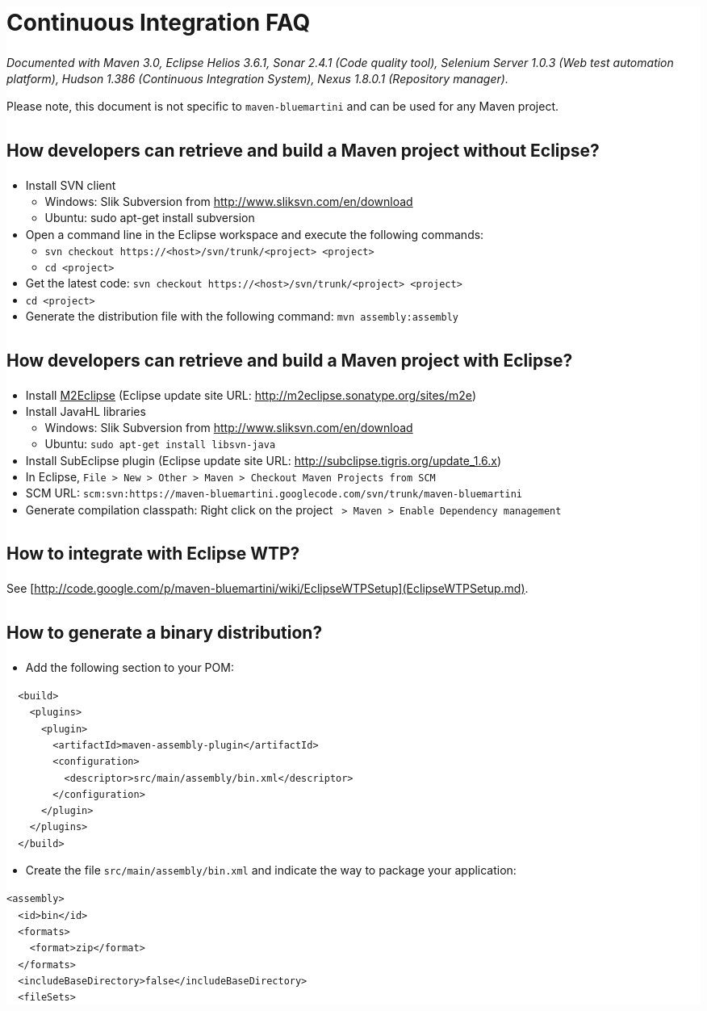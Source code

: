 # Continuous Integration FAQ #
_Documented with Maven 3.0, Eclipse Helios 3.6.1, Sonar 2.4.1 (Code quality tool), Selenium Server 1.0.3 (Web test automation platform), Hudson 1.386 (Continuous Integration System), Nexus 1.8.0.1 (Repository manager)._ <br />

Please note, this document is not specific to `maven-bluemartini` and can be used for any Maven project.<br />



## How developers can retrieve and build a Maven project without Eclipse? ##
  * Install SVN client
    * Windows: Slik Subversion from http://www.sliksvn.com/en/download
    * Ubuntu: sudo apt-get install subversion
  * Open a command line in the Eclipse workspace and execute the following commands:
    * `svn checkout https://<host>/svn/trunk/<project> <project>`
    * `cd <project>`
  * Get the latest code: `svn checkout https://<host>/svn/trunk/<project> <project>`
  * `cd <project>`
  * Generate the distribution file with the following command: `mvn assembly:assembly`

## How developers can retrieve and build a Maven project with Eclipse? ##
  * Install [M2Eclipse](http://m2eclipse.sonatype.org) (Eclipse update site URL: http://m2eclipse.sonatype.org/sites/m2e)
  * Install JavaHL libraries
    * Windows: Slik Subversion from http://www.sliksvn.com/en/download
    * Ubuntu: `sudo apt-get install libsvn-java`
  * Install SubEclipse plugin (Eclipse update site URL: http://subclipse.tigris.org/update_1.6.x)
  * In Eclipse, `File > New > Other > Maven > Checkout Maven Projects from SCM`
  * SCM URL: `scm:svn:https://maven-bluemartini.googlecode.com/svn/trunk/maven-bluemartini`
  * Generate compilation classpath: Right click on the project ` > Maven > Enable Dependency management`

## How to integrate with Eclipse WTP? ##
See [http://code.google.com/p/maven-bluemartini/wiki/EclipseWTPSetup](EclipseWTPSetup.md).

## How to generate a binary distribution? ##

  * Add the following section to your POM:
```
  <build>
    <plugins>
      <plugin>
        <artifactId>maven-assembly-plugin</artifactId>
        <configuration>
          <descriptor>src/main/assembly/bin.xml</descriptor>
        </configuration>
      </plugin>
    </plugins>
  </build>
```
  * Create the file `src/main/assembly/bin.xml` and indicate the way to package your application:
```
<assembly>
  <id>bin</id>
  <formats>
    <format>zip</format>
  </formats>
  <includeBaseDirectory>false</includeBaseDirectory>  
  <fileSets>
```